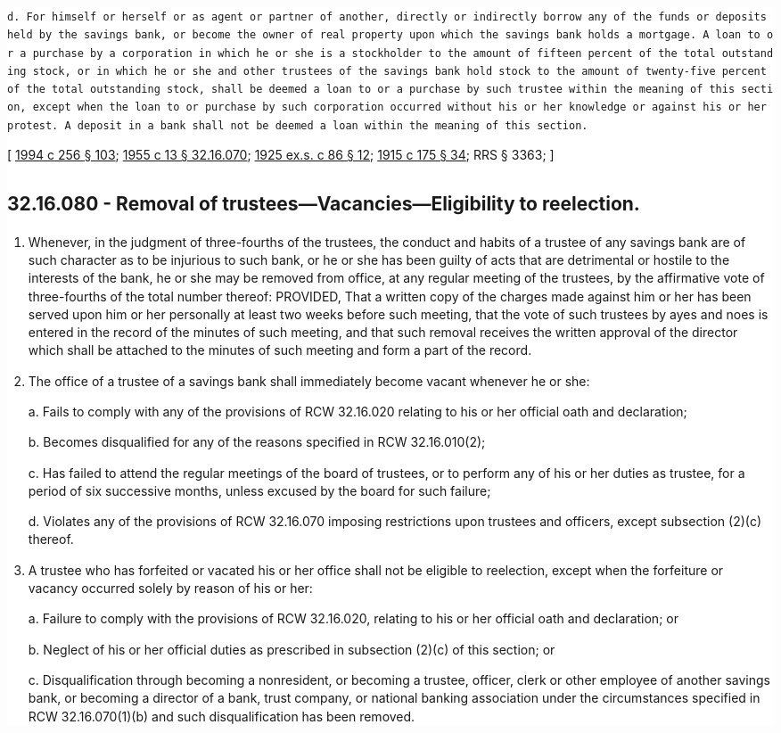     d. For himself or herself or as agent or partner of another, directly or indirectly borrow any of the funds or deposits held by the savings bank, or become the owner of real property upon which the savings bank holds a mortgage. A loan to or a purchase by a corporation in which he or she is a stockholder to the amount of fifteen percent of the total outstanding stock, or in which he or she and other trustees of the savings bank hold stock to the amount of twenty-five percent of the total outstanding stock, shall be deemed a loan to or a purchase by such trustee within the meaning of this section, except when the loan to or purchase by such corporation occurred without his or her knowledge or against his or her protest. A deposit in a bank shall not be deemed a loan within the meaning of this section.

\[ [1994 c 256 § 103](http://lawfilesext.leg.wa.gov/biennium/1993-94/Pdf/Bills/Session%20Laws/Senate/6285.SL.pdf?cite=1994%20c%20256%20§%20103); [1955 c 13 § 32.16.070](http://leg.wa.gov/CodeReviser/documents/sessionlaw/1955c13.pdf?cite=1955%20c%2013%20§%2032.16.070); [1925 ex.s. c 86 § 12](http://leg.wa.gov/CodeReviser/documents/sessionlaw/1925ex1c86.pdf?cite=1925%20ex.s.%20c%2086%20§%2012); [1915 c 175 § 34](http://leg.wa.gov/CodeReviser/documents/sessionlaw/1915c175.pdf?cite=1915%20c%20175%20§%2034); RRS § 3363; \]

## 32.16.080 - Removal of trustees—Vacancies—Eligibility to reelection.
1. Whenever, in the judgment of three-fourths of the trustees, the conduct and habits of a trustee of any savings bank are of such character as to be injurious to such bank, or he or she has been guilty of acts that are detrimental or hostile to the interests of the bank, he or she may be removed from office, at any regular meeting of the trustees, by the affirmative vote of three-fourths of the total number thereof: PROVIDED, That a written copy of the charges made against him or her has been served upon him or her personally at least two weeks before such meeting, that the vote of such trustees by ayes and noes is entered in the record of the minutes of such meeting, and that such removal receives the written approval of the director which shall be attached to the minutes of such meeting and form a part of the record.

2. The office of a trustee of a savings bank shall immediately become vacant whenever he or she:

    a. Fails to comply with any of the provisions of RCW 32.16.020 relating to his or her official oath and declaration;

    b. Becomes disqualified for any of the reasons specified in RCW 32.16.010(2);

    c. Has failed to attend the regular meetings of the board of trustees, or to perform any of his or her duties as trustee, for a period of six successive months, unless excused by the board for such failure;

    d. Violates any of the provisions of RCW 32.16.070 imposing restrictions upon trustees and officers, except subsection (2)(c) thereof.

3. A trustee who has forfeited or vacated his or her office shall not be eligible to reelection, except when the forfeiture or vacancy occurred solely by reason of his or her:

    a. Failure to comply with the provisions of RCW 32.16.020, relating to his or her official oath and declaration; or

    b. Neglect of his or her official duties as prescribed in subsection (2)(c) of this section; or

    c. Disqualification through becoming a nonresident, or becoming a trustee, officer, clerk or other employee of another savings bank, or becoming a director of a bank, trust company, or national banking association under the circumstances specified in RCW 32.16.070(1)(b) and such disqualification has been removed.
